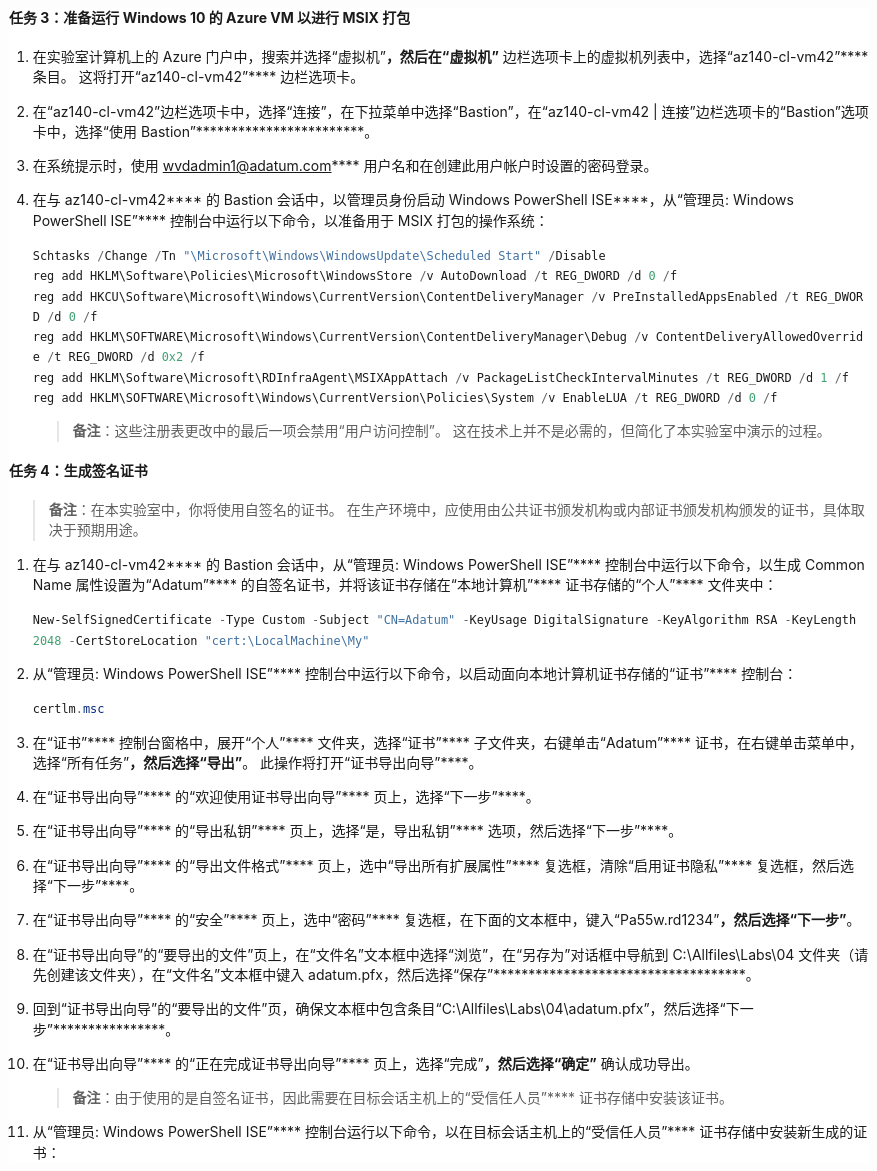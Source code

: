 #### 任务 3：准备运行 Windows 10 的 Azure VM 以进行 MSIX 打包

1. 在实验室计算机上的 Azure 门户中，搜索并选择“虚拟机”****，然后在“虚拟机”**** 边栏选项卡上的虚拟机列表中，选择“az140-cl-vm42”**** 条目。 这将打开“az140-cl-vm42”**** 边栏选项卡。
1. 在“az140-cl-vm42”边栏选项卡中，选择“连接”，在下拉菜单中选择“Bastion”，在“az140-cl-vm42 \| 连接”边栏选项卡的“Bastion”选项卡中，选择“使用 Bastion”************************。
1. 在系统提示时，使用 wvdadmin1@adatum.com**** 用户名和在创建此用户帐户时设置的密码登录。 
1. 在与 az140-cl-vm42**** 的 Bastion 会话中，以管理员身份启动 Windows PowerShell ISE****，从“管理员: Windows PowerShell ISE”**** 控制台中运行以下命令，以准备用于 MSIX 打包的操作系统：

   ```powershell
   Schtasks /Change /Tn "\Microsoft\Windows\WindowsUpdate\Scheduled Start" /Disable
   reg add HKLM\Software\Policies\Microsoft\WindowsStore /v AutoDownload /t REG_DWORD /d 0 /f
   reg add HKCU\Software\Microsoft\Windows\CurrentVersion\ContentDeliveryManager /v PreInstalledAppsEnabled /t REG_DWORD /d 0 /f
   reg add HKLM\SOFTWARE\Microsoft\Windows\CurrentVersion\ContentDeliveryManager\Debug /v ContentDeliveryAllowedOverride /t REG_DWORD /d 0x2 /f
   reg add HKLM\Software\Microsoft\RDInfraAgent\MSIXAppAttach /v PackageListCheckIntervalMinutes /t REG_DWORD /d 1 /f
   reg add HKLM\SOFTWARE\Microsoft\Windows\CurrentVersion\Policies\System /v EnableLUA /t REG_DWORD /d 0 /f
   ```

   > **备注**：这些注册表更改中的最后一项会禁用“用户访问控制”。 这在技术上并不是必需的，但简化了本实验室中演示的过程。

#### 任务 4：生成签名证书

> **备注**：在本实验室中，你将使用自签名的证书。 在生产环境中，应使用由公共证书颁发机构或内部证书颁发机构颁发的证书，具体取决于预期用途。

1. 在与 az140-cl-vm42**** 的 Bastion 会话中，从“管理员: Windows PowerShell ISE”**** 控制台中运行以下命令，以生成 Common Name 属性设置为“Adatum”**** 的自签名证书，并将该证书存储在“本地计算机”**** 证书存储的“个人”**** 文件夹中：

   ```powershell
   New-SelfSignedCertificate -Type Custom -Subject "CN=Adatum" -KeyUsage DigitalSignature -KeyAlgorithm RSA -KeyLength 2048 -CertStoreLocation "cert:\LocalMachine\My"
   ```

1. 从“管理员: Windows PowerShell ISE”**** 控制台中运行以下命令，以启动面向本地计算机证书存储的“证书”**** 控制台：

   ```powershell
   certlm.msc
   ```

1. 在“证书”**** 控制台窗格中，展开“个人”**** 文件夹，选择“证书”**** 子文件夹，右键单击“Adatum”**** 证书，在右键单击菜单中，选择“所有任务”****，然后选择“导出”****。 此操作将打开“证书导出向导”****。 
1. 在“证书导出向导”**** 的“欢迎使用证书导出向导”**** 页上，选择“下一步”****。
1. 在“证书导出向导”**** 的“导出私钥”**** 页上，选择“是，导出私钥”**** 选项，然后选择“下一步”****。
1. 在“证书导出向导”**** 的“导出文件格式”**** 页上，选中“导出所有扩展属性”**** 复选框，清除“启用证书隐私”**** 复选框，然后选择“下一步”****。
1. 在“证书导出向导”**** 的“安全”**** 页上，选中“密码”**** 复选框，在下面的文本框中，键入“Pa55w.rd1234”****，然后选择“下一步”****。
1. 在“证书导出向导”的“要导出的文件”页上，在“文件名”文本框中选择“浏览”，在“另存为”对话框中导航到 C:\\Allfiles\\Labs\\04 文件夹（请先创建该文件夹），在“文件名”文本框中键入 adatum.pfx，然后选择“保存”************************************。
1. 回到“证书导出向导”的“要导出的文件”页，确保文本框中包含条目“C:\\Allfiles\\Labs\\04\\adatum.pfx”，然后选择“下一步”****************。
1. 在“证书导出向导”**** 的“正在完成证书导出向导”**** 页上，选择“完成”****，然后选择“确定”**** 确认成功导出。 

   > **备注**：由于使用的是自签名证书，因此需要在目标会话主机上的“受信任人员”**** 证书存储中安装该证书。

1. 从“管理员: Windows PowerShell ISE”**** 控制台运行以下命令，以在目标会话主机上的“受信任人员”**** 证书存储中安装新生成的证书：
